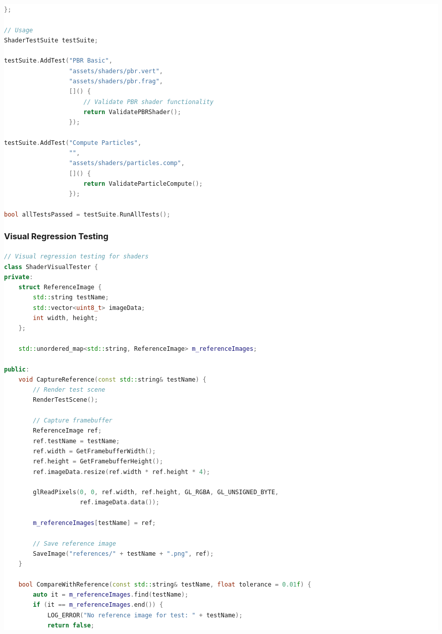 ```cpp
};

// Usage
ShaderTestSuite testSuite;

testSuite.AddTest("PBR Basic",
                  "assets/shaders/pbr.vert",
                  "assets/shaders/pbr.frag",
                  []() {
                      // Validate PBR shader functionality
                      return ValidatePBRShader();
                  });

testSuite.AddTest("Compute Particles",
                  "",
                  "assets/shaders/particles.comp",
                  []() {
                      return ValidateParticleCompute();
                  });

bool allTestsPassed = testSuite.RunAllTests();
```

### Visual Regression Testing

```cpp
// Visual regression testing for shaders
class ShaderVisualTester {
private:
    struct ReferenceImage {
        std::string testName;
        std::vector<uint8_t> imageData;
        int width, height;
    };

    std::unordered_map<std::string, ReferenceImage> m_referenceImages;

public:
    void CaptureReference(const std::string& testName) {
        // Render test scene
        RenderTestScene();

        // Capture framebuffer
        ReferenceImage ref;
        ref.testName = testName;
        ref.width = GetFramebufferWidth();
        ref.height = GetFramebufferHeight();
        ref.imageData.resize(ref.width * ref.height * 4);

        glReadPixels(0, 0, ref.width, ref.height, GL_RGBA, GL_UNSIGNED_BYTE,
                     ref.imageData.data());

        m_referenceImages[testName] = ref;

        // Save reference image
        SaveImage("references/" + testName + ".png", ref);
    }

    bool CompareWithReference(const std::string& testName, float tolerance = 0.01f) {
        auto it = m_referenceImages.find(testName);
        if (it == m_referenceImages.end()) {
            LOG_ERROR("No reference image for test: " + testName);
            return false;
```